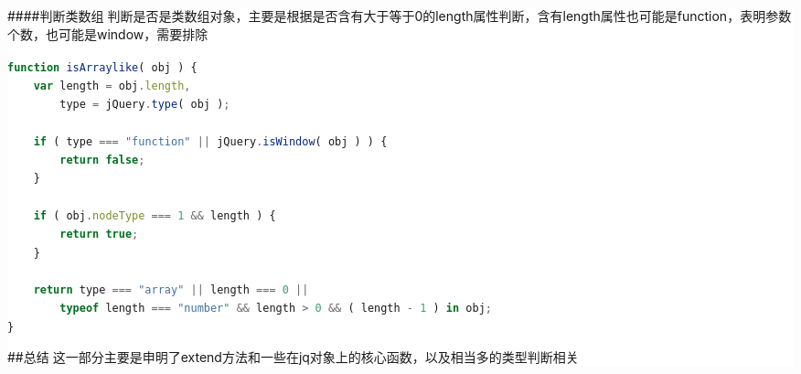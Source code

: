 ####判断类数组
判断是否是类数组对象，主要是根据是否含有大于等于0的length属性判断，含有length属性也可能是function，表明参数个数，也可能是window，需要排除

```javascript
function isArraylike( obj ) {
    var length = obj.length,
        type = jQuery.type( obj );

    if ( type === "function" || jQuery.isWindow( obj ) ) {
        return false;
    }

    if ( obj.nodeType === 1 && length ) {
        return true;
    }

    return type === "array" || length === 0 ||
        typeof length === "number" && length > 0 && ( length - 1 ) in obj;
}
```

##总结
这一部分主要是申明了extend方法和一些在jq对象上的核心函数，以及相当多的类型判断相关


